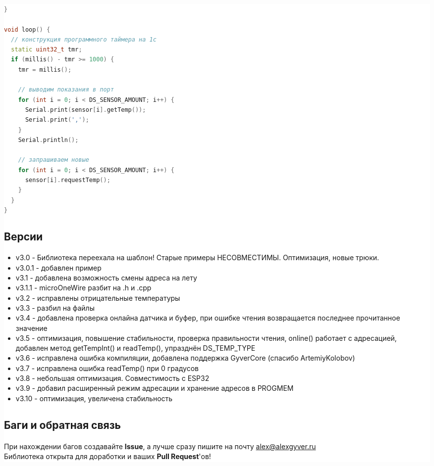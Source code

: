 ```cpp
}

void loop() {
  // конструкция программного таймера на 1c
  static uint32_t tmr;
  if (millis() - tmr >= 1000) {
    tmr = millis();

    // выводим показания в порт
    for (int i = 0; i < DS_SENSOR_AMOUNT; i++) {
      Serial.print(sensor[i].getTemp());
      Serial.print(',');
    }
    Serial.println();

    // запрашиваем новые
    for (int i = 0; i < DS_SENSOR_AMOUNT; i++) {
      sensor[i].requestTemp();
    }
  }
}
```

<a id="versions"></a>
## Версии
- v3.0 - Библиотека переехала на шаблон! Старые примеры НЕСОВМЕСТИМЫ. Оптимизация, новые трюки.
- v3.0.1 - добавлен пример
- v3.1 - добавлена возможность смены адреса на лету
- v3.1.1 - microOneWire разбит на .h и .cpp
- v3.2 - исправлены отрицательные температуры
- v3.3 - разбил на файлы
- v3.4 - добавлена проверка онлайна датчика и буфер, при ошибке чтения возвращается последнее прочитанное значение
- v3.5 - оптимизация, повышение стабильности, проверка правильности чтения, online() работает с адресацией, добавлен метод getTempInt() и readTemp(), упразднён DS_TEMP_TYPE
- v3.6 - исправлена ошибка компиляции, добавлена поддержка GyverCore (спасибо ArtemiyKolobov)
- v3.7 - исправлена ошибка readTemp() при 0 градусов
- v3.8 - небольшая оптимизация. Совместимость с ESP32
- v3.9 - добавил расширенный режим адресации и хранение адресов в PROGMEM
- v3.10 - оптимизация, увеличена стабильность

<a id="feedback"></a>
## Баги и обратная связь
При нахождении багов создавайте **Issue**, а лучше сразу пишите на почту [alex@alexgyver.ru](mailto:alex@alexgyver.ru)  
Библиотека открыта для доработки и ваших **Pull Request**'ов!

